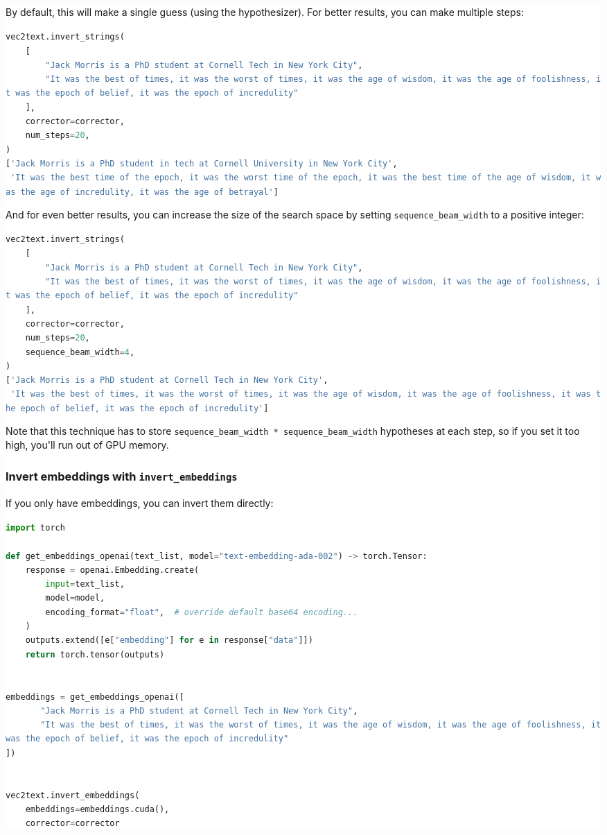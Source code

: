 By default, this will make a single guess (using the hypothesizer). For better results, you can make multiple steps:

```python
vec2text.invert_strings(
    [
        "Jack Morris is a PhD student at Cornell Tech in New York City",
        "It was the best of times, it was the worst of times, it was the age of wisdom, it was the age of foolishness, it was the epoch of belief, it was the epoch of incredulity"
    ],
    corrector=corrector,
    num_steps=20,
)
['Jack Morris is a PhD student in tech at Cornell University in New York City',
 'It was the best time of the epoch, it was the worst time of the epoch, it was the best time of the age of wisdom, it was the age of incredulity, it was the age of betrayal']
```

And for even better results, you can increase the size of the search space by setting `sequence_beam_width` to a positive integer:

```python
vec2text.invert_strings(
    [
        "Jack Morris is a PhD student at Cornell Tech in New York City",
        "It was the best of times, it was the worst of times, it was the age of wisdom, it was the age of foolishness, it was the epoch of belief, it was the epoch of incredulity"
    ],
    corrector=corrector,
    num_steps=20,
    sequence_beam_width=4,
)
['Jack Morris is a PhD student at Cornell Tech in New York City',
 'It was the best of times, it was the worst of times, it was the age of wisdom, it was the age of foolishness, it was the epoch of belief, it was the epoch of incredulity']
```

Note that this technique has to store `sequence_beam_width * sequence_beam_width` hypotheses at each step, so if you set it too high, you'll run out of GPU memory.

### Invert embeddings with `invert_embeddings`

If you only have embeddings, you can invert them directly:

```python
import torch

def get_embeddings_openai(text_list, model="text-embedding-ada-002") -> torch.Tensor:
    response = openai.Embedding.create(
        input=text_list,
        model=model,
        encoding_format="float",  # override default base64 encoding...
    )
    outputs.extend([e["embedding"] for e in response["data"]])
    return torch.tensor(outputs)


embeddings = get_embeddings_openai([
       "Jack Morris is a PhD student at Cornell Tech in New York City",
       "It was the best of times, it was the worst of times, it was the age of wisdom, it was the age of foolishness, it was the epoch of belief, it was the epoch of incredulity"
])


vec2text.invert_embeddings(
    embeddings=embeddings.cuda(),
    corrector=corrector
```